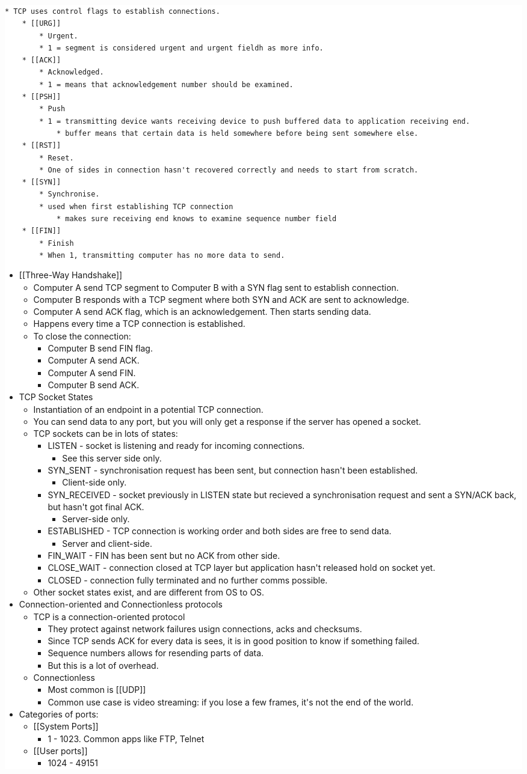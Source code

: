     * TCP uses control flags to establish connections.
        * [[URG]]
            * Urgent.
            * 1 = segment is considered urgent and urgent fieldh as more info.
        * [[ACK]]
            * Acknowledged.
            * 1 = means that acknowledgement number should be examined.
        * [[PSH]]
            * Push
            * 1 = transmitting device wants receiving device to push buffered data to application receiving end.
                * buffer means that certain data is held somewhere before being sent somewhere else.
        * [[RST]]
            * Reset.
            * One of sides in connection hasn't recovered correctly and needs to start from scratch.
        * [[SYN]]
            * Synchronise.
            * used when first establishing TCP connection
                * makes sure receiving end knows to examine sequence number field
        * [[FIN]]
            * Finish
            * When 1, transmitting computer has no more data to send.
* [[Three-Way Handshake]]
    * Computer A send TCP segment to Computer B with a SYN flag sent to establish connection.
    * Computer B responds with a TCP segment where both SYN and ACK are sent to acknowledge.
    * Computer A send ACK flag, which is an acknowledgement. Then starts sending data.
    * Happens every time a TCP connection is established.
    * To close the connection:
        * Computer B send FIN flag.
        * Computer A send ACK.
        * Computer A send FIN.
        * Computer B send ACK.
* TCP Socket States
    * Instantiation of an endpoint in a potential TCP connection.
    * You can send data to any port, but you will only get a response if the server has opened a socket.
    * TCP sockets can be in lots of states:
        * LISTEN - socket is listening and ready for incoming connections.
            * See this server side only.
        * SYN_SENT - synchronisation request has been sent, but connection hasn't been established.
            * Client-side only.
        * SYN_RECEIVED - socket previously in LISTEN state but recieved a synchronisation request and sent a SYN/ACK back, but hasn't got final ACK.
            * Server-side only.
        * ESTABLISHED - TCP connection is working order and both sides are free to send data.
            * Server and client-side.
        * FIN_WAIT - FIN has been sent but no ACK from other side.
        * CLOSE_WAIT - connection closed at TCP layer but application hasn't released hold on socket yet.
        * CLOSED - connection fully terminated and no further comms possible.
    * Other socket states exist, and are different from OS to OS.
* Connection-oriented and Connectionless protocols
    * TCP is a connection-oriented protocol
        * They protect against network failures usign connections, acks and checksums.
        * Since TCP sends ACK for every data is sees, it is in good position to know if something failed.
        * Sequence numbers allows for resending parts of data.
        * But this is a lot of overhead.
    * Connectionless
        * Most common is [[UDP]]
        * Common use case is video streaming: if you lose a few frames, it's not the end of the world.
* Categories of ports:
    * [[System Ports]]
        * 1 - 1023. Common apps like FTP, Telnet
    * [[User ports]]
        * 1024 - 49151